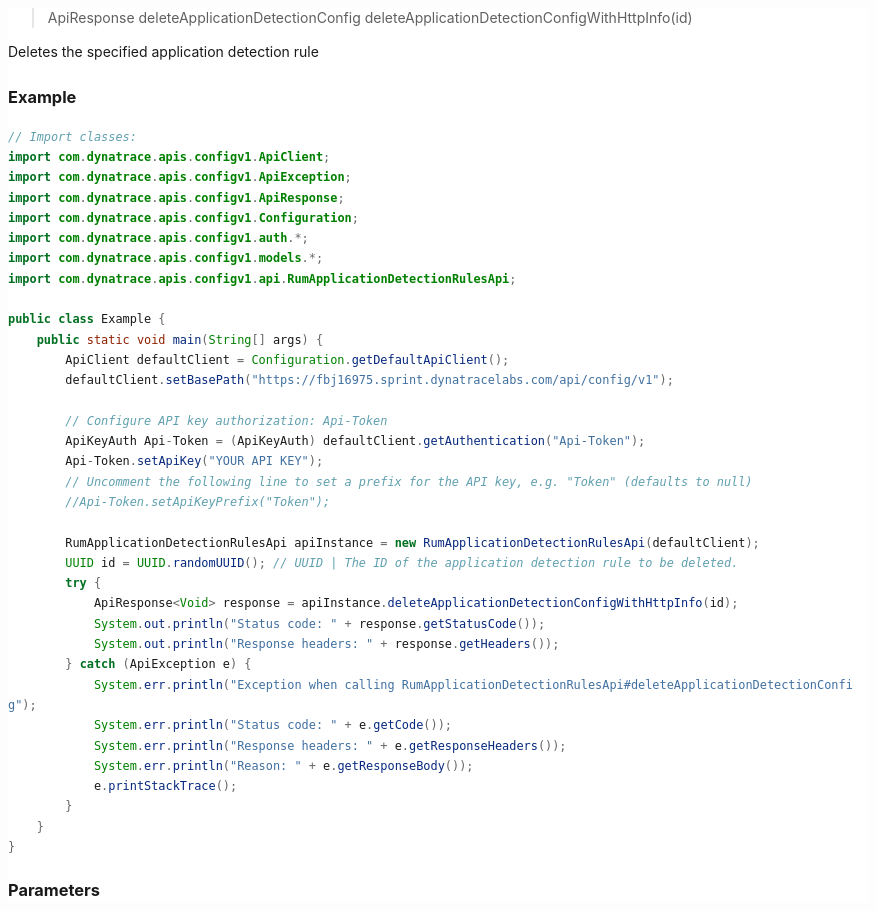 > ApiResponse<Void> deleteApplicationDetectionConfig deleteApplicationDetectionConfigWithHttpInfo(id)

Deletes the specified application detection rule

### Example

```java
// Import classes:
import com.dynatrace.apis.configv1.ApiClient;
import com.dynatrace.apis.configv1.ApiException;
import com.dynatrace.apis.configv1.ApiResponse;
import com.dynatrace.apis.configv1.Configuration;
import com.dynatrace.apis.configv1.auth.*;
import com.dynatrace.apis.configv1.models.*;
import com.dynatrace.apis.configv1.api.RumApplicationDetectionRulesApi;

public class Example {
    public static void main(String[] args) {
        ApiClient defaultClient = Configuration.getDefaultApiClient();
        defaultClient.setBasePath("https://fbj16975.sprint.dynatracelabs.com/api/config/v1");
        
        // Configure API key authorization: Api-Token
        ApiKeyAuth Api-Token = (ApiKeyAuth) defaultClient.getAuthentication("Api-Token");
        Api-Token.setApiKey("YOUR API KEY");
        // Uncomment the following line to set a prefix for the API key, e.g. "Token" (defaults to null)
        //Api-Token.setApiKeyPrefix("Token");

        RumApplicationDetectionRulesApi apiInstance = new RumApplicationDetectionRulesApi(defaultClient);
        UUID id = UUID.randomUUID(); // UUID | The ID of the application detection rule to be deleted.
        try {
            ApiResponse<Void> response = apiInstance.deleteApplicationDetectionConfigWithHttpInfo(id);
            System.out.println("Status code: " + response.getStatusCode());
            System.out.println("Response headers: " + response.getHeaders());
        } catch (ApiException e) {
            System.err.println("Exception when calling RumApplicationDetectionRulesApi#deleteApplicationDetectionConfig");
            System.err.println("Status code: " + e.getCode());
            System.err.println("Response headers: " + e.getResponseHeaders());
            System.err.println("Reason: " + e.getResponseBody());
            e.printStackTrace();
        }
    }
}
```

### Parameters
